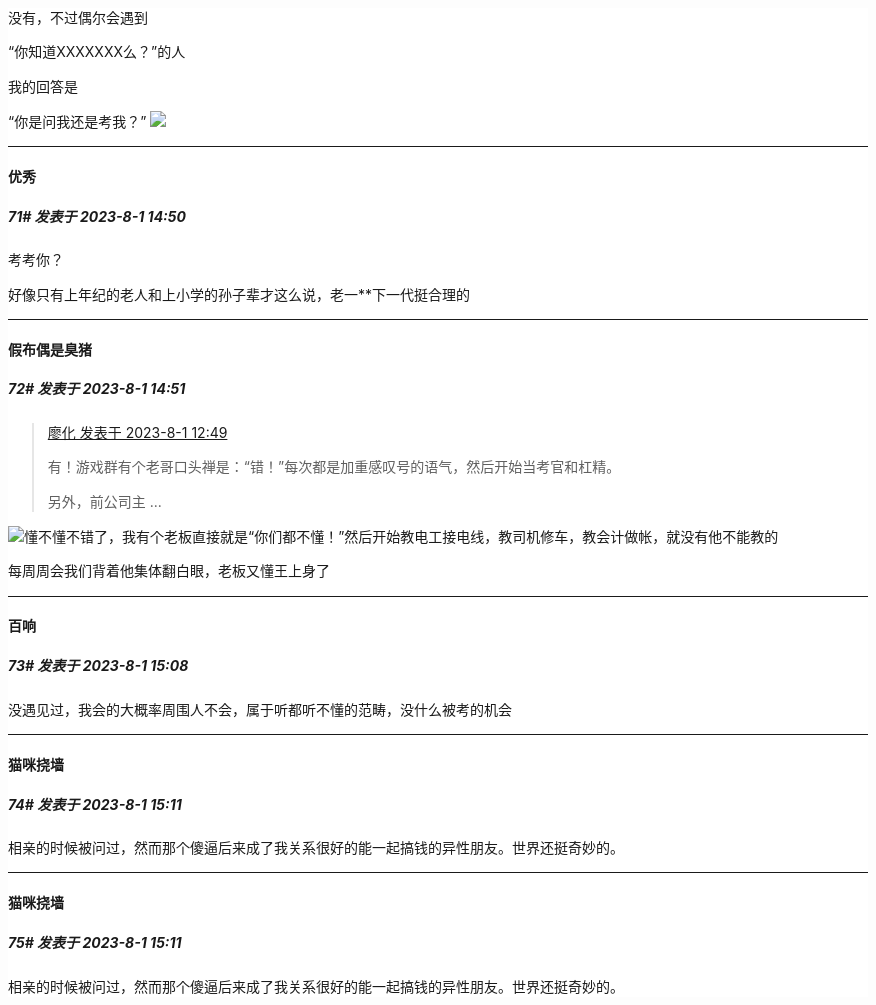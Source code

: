 没有，不过偶尔会遇到

“你知道XXXXXXX么？”的人

我的回答是

“你是问我还是考我？”
<img src="https://static.saraba1st.com/image/smiley/face2017/066.png" referrerpolicy="no-referrer">


*****

####  优秀  
##### 71#       发表于 2023-8-1 14:50

考考你？

好像只有上年纪的老人和上小学的孙子辈才这么说，老一**下一代挺合理的

*****

####  假布偶是臭猪  
##### 72#       发表于 2023-8-1 14:51

<blockquote><a href="httphttps://bbs.saraba1st.com/2b/forum.php?mod=redirect&amp;goto=findpost&amp;pid=61866051&amp;ptid=2146634" target="_blank">廖化 发表于 2023-8-1 12:49</a>

有！游戏群有个老哥口头禅是：“错！”每次都是加重感叹号的语气，然后开始当考官和杠精。

另外，前公司主 ...</blockquote>
<img src="https://static.saraba1st.com/image/smiley/face2017/067.png" referrerpolicy="no-referrer">懂不懂不错了，我有个老板直接就是“你们都不懂！”然后开始教电工接电线，教司机修车，教会计做帐，就没有他不能教的

每周周会我们背着他集体翻白眼，老板又懂王上身了


*****

####  百响  
##### 73#       发表于 2023-8-1 15:08

没遇见过，我会的大概率周围人不会，属于听都听不懂的范畴，没什么被考的机会

*****

####  猫咪挠墙  
##### 74#       发表于 2023-8-1 15:11

相亲的时候被问过，然而那个傻逼后来成了我关系很好的能一起搞钱的异性朋友。世界还挺奇妙的。

*****

####  猫咪挠墙  
##### 75#       发表于 2023-8-1 15:11

相亲的时候被问过，然而那个傻逼后来成了我关系很好的能一起搞钱的异性朋友。世界还挺奇妙的。

